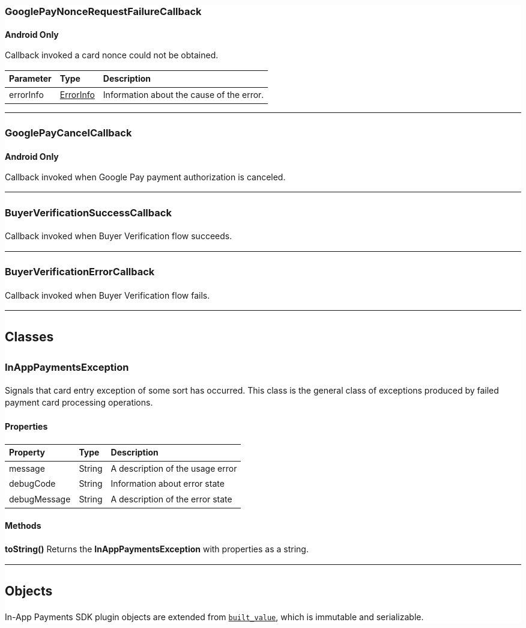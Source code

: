  ### GooglePayNonceRequestFailureCallback
**Android Only**

 Callback invoked a card nonce could not be obtained.

Parameter       | Type                     | Description
:-------------- | :----------------------- | :-----------
errorInfo       | [ErrorInfo](#errorinfo)  | Information about the cause of the error.

---
 ### GooglePayCancelCallback
**Android Only**

 Callback invoked when Google Pay payment authorization is canceled.

---
 ### BuyerVerificationSuccessCallback

 Callback invoked when Buyer Verification flow succeeds.

---
 ### BuyerVerificationErrorCallback

 Callback invoked when Buyer Verification flow fails.

---
## Classes

### InAppPaymentsException

 Signals that card entry exception of some sort has occurred. This
 class is the general class of exceptions produced by failed payment card
 processing operations.

#### Properties

Property          | Type                      | Description
:---------------- | :------------------------ | :-----------------
message           | String                    | A description of the usage error
debugCode         | String                    | Information about error state
debugMessage      | String                    | A description of the error state

#### Methods

**toString()**
Returns the **InAppPaymentsException** with properties as a string.

---
## Objects

In-App Payments SDK plugin objects are extended from [`built_value`], which is immutable
and serializable.


[//]: # "Link anchor definitions"
[In-App Payments SDK]: https://developer.squareup.com/docs/in-app-payments-sdk/what-it-does
[ISO 4217 format]: https://www.iban.com/currency-codes.html
[Square Dashboard]: https://squareup.com/dashboard/
[Square-issued gift card]: https://squareup.com/us/en/software/gift-cards
[`built_value`]: https://github.com/google/built_value.dart
